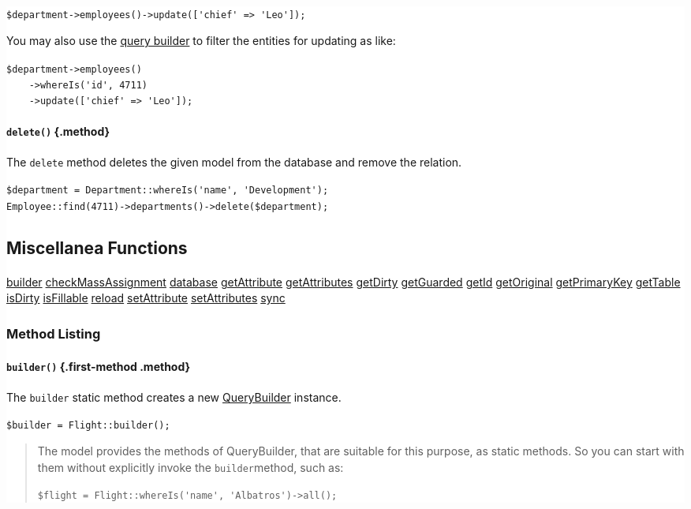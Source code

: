     $department->employees()->update(['chief' => 'Leo']);

You may also use the [query builder](builder) to filter the entities for updating as like:

    $department->employees()
        ->whereIs('id', 4711)
        ->update(['chief' => 'Leo']);

<a name="method-delete"></a>
#### `delete()` {.method}

The `delete` method deletes the given model from the database and remove the relation.

    $department = Department::whereIs('name', 'Development');
    Employee::find(4711)->departments()->delete($department);



<a name="misc"></a>
## Miscellanea Functions

<div class="method-list" markdown="1">

[builder](#method-builder)
[checkMassAssignment](#method-checkMassAssignment)
[database](#method-database)
[getAttribute](#method-getAttribute)
[getAttributes](#method-getAttributes)
[getDirty](#method-getDirty)
[getGuarded](#method-getGuarded)
[getId](#method-getId)
[getOriginal](#method-getOriginal)
[getPrimaryKey](#method-getPrimaryKey)
[getTable](#method-getTable)
[isDirty](#method-isDirty)
[isFillable](#method-isFillable)
[reload](#method-relaod)
[setAttribute](#method-setAttribute)
[setAttributes](#method-setAttributes)
[sync](#method-sync)

</div>

<a name="method-listing"></a>
### Method Listing

<a name="method-builder"></a>
#### `builder()` {.first-method .method}

The `builder` static method creates a new [QueryBuilder](builder) instance.

    $builder = Flight::builder();

> <i class="fa fa-lightbulb-o fa-2x" aria-hidden="true"></i>
> The model provides the methods of QueryBuilder, that are suitable for this purpose, as static methods. So you can 
> start with them without explicitly invoke the `builder`method, such as:
>
>     $flight = Flight::whereIs('name', 'Albatros')->all();
